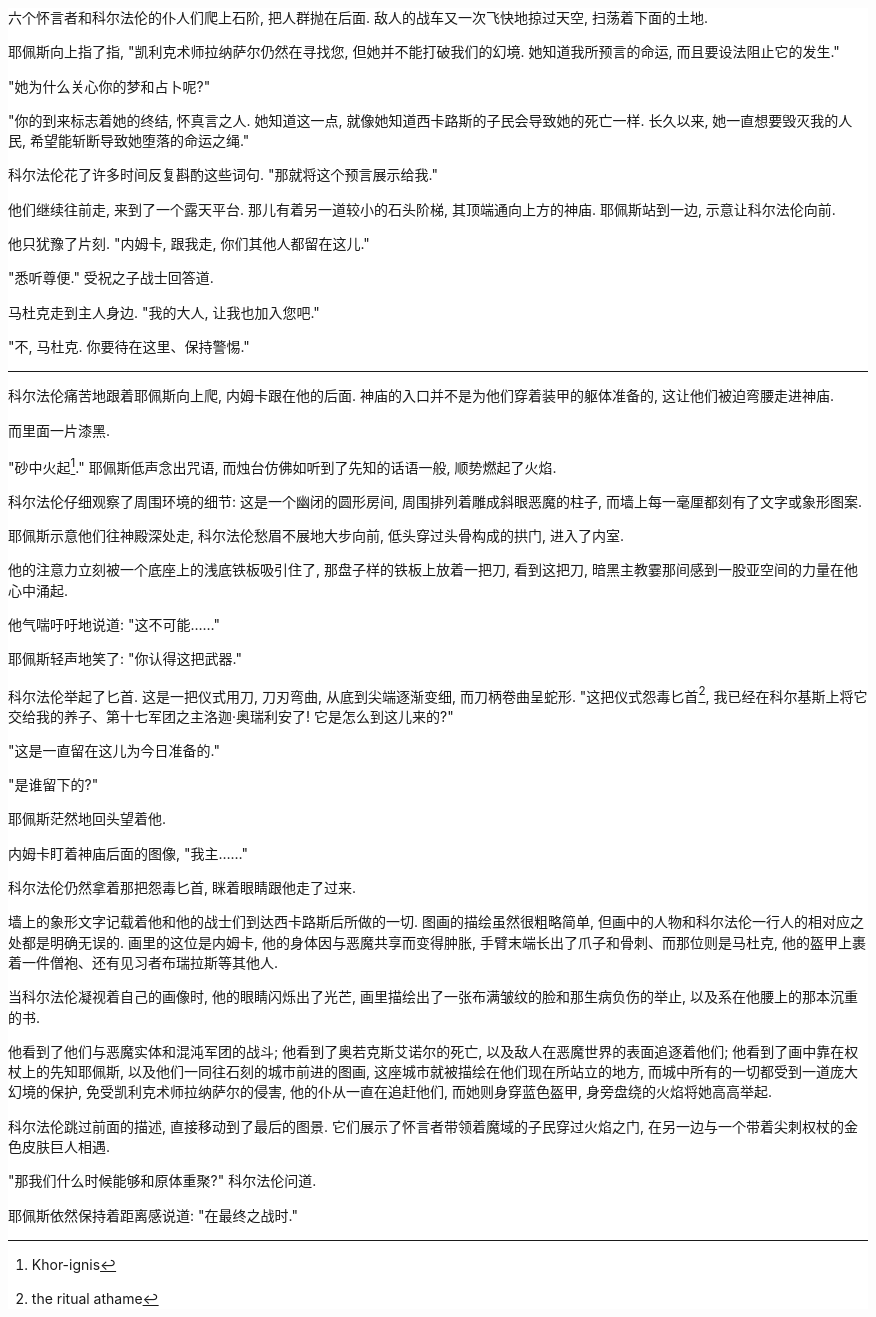 六个怀言者和科尔法伦的仆人们爬上石阶, 把人群抛在后面. 敌人的战车又一次飞快地掠过天空, 扫荡着下面的土地.

耶佩斯向上指了指, "凯利克术师拉纳萨尔仍然在寻找您, 但她并不能打破我们的幻境. 她知道我所预言的命运, 而且要设法阻止它的发生."

"她为什么关心你的梦和占卜呢?"

"你的到来标志着她的终结, 怀真言之人. 她知道这一点, 就像她知道西卡路斯的子民会导致她的死亡一样. 长久以来, 她一直想要毁灭我的人民, 希望能斩断导致她堕落的命运之绳."

科尔法伦花了许多时间反复斟酌这些词句. "那就将这个预言展示给我."

他们继续往前走, 来到了一个露天平台. 那儿有着另一道较小的石头阶梯, 其顶端通向上方的神庙. 耶佩斯站到一边, 示意让科尔法伦向前.

他只犹豫了片刻. "内姆卡, 跟我走, 你们其他人都留在这儿."

"悉听尊便." 受祝之子战士回答道.

马杜克走到主人身边. "我的大人, 让我也加入您吧."

"不, 马杜克. 你要待在这里、保持警惕."

--------

科尔法伦痛苦地跟着耶佩斯向上爬, 内姆卡跟在他的后面. 神庙的入口并不是为他们穿着装甲的躯体准备的, 这让他们被迫弯腰走进神庙.

而里面一片漆黑.

"砂中火起[^22]." 耶佩斯低声念出咒语, 而烛台仿佛如听到了先知的话语一般, 顺势燃起了火焰.

科尔法伦仔细观察了周围环境的细节: 这是一个幽闭的圆形房间, 周围排列着雕成斜眼恶魔的柱子, 而墙上每一毫厘都刻有了文字或象形图案.

耶佩斯示意他们往神殿深处走, 科尔法伦愁眉不展地大步向前, 低头穿过头骨构成的拱门, 进入了内室.

他的注意力立刻被一个底座上的浅底铁板吸引住了, 那盘子样的铁板上放着一把刀, 看到这把刀, 暗黑主教霎那间感到一股亚空间的力量在他心中涌起.

他气喘吁吁地说道: "这不可能……"

耶佩斯轻声地笑了: "你认得这把武器."

科尔法伦举起了匕首. 这是一把仪式用刀, 刀刃弯曲, 从底到尖端逐渐变细, 而刀柄卷曲呈蛇形. "这把仪式怨毒匕首[^23], 我已经在科尔基斯上将它交给我的养子、第十七军团之主洛迦·奥瑞利安了! 它是怎么到这儿来的?"

"这是一直留在这儿为今日准备的."

"是谁留下的?"

耶佩斯茫然地回头望着他.

内姆卡盯着神庙后面的图像, "我主……"

科尔法伦仍然拿着那把怨毒匕首, 眯着眼睛跟他走了过来.

墙上的象形文字记载着他和他的战士们到达西卡路斯后所做的一切. 图画的描绘虽然很粗略简单, 但画中的人物和科尔法伦一行人的相对应之处都是明确无误的. 画里的这位是内姆卡, 他的身体因与恶魔共享而变得肿胀, 手臂末端长出了爪子和骨刺、而那位则是马杜克, 他的盔甲上裹着一件僧袍、还有见习者布瑞拉斯等其他人.

当科尔法伦凝视着自己的画像时, 他的眼睛闪烁出了光芒, 画里描绘出了一张布满皱纹的脸和那生病负伤的举止, 以及系在他腰上的那本沉重的书.

他看到了他们与恶魔实体和混沌军团的战斗; 他看到了奥若克斯艾诺尔的死亡, 以及敌人在恶魔世界的表面追逐着他们; 他看到了画中靠在权杖上的先知耶佩斯, 以及他们一同往石刻的城市前进的图画, 这座城市就被描绘在他们现在所站立的地方, 而城中所有的一切都受到一道庞大幻境的保护, 免受凯利克术师拉纳萨尔的侵害, 他的仆从一直在追赶他们, 而她则身穿蓝色盔甲, 身旁盘绕的火焰将她高高举起.

科尔法伦跳过前面的描述, 直接移动到了最后的图景. 它们展示了怀言者带领着魔域的子民穿过火焰之门, 在另一边与一个带着尖刺权杖的金色皮肤巨人相遇.

"那我们什么时候能够和原体重聚?" 科尔法伦问道.

耶佩斯依然保持着距离感说道: "在最终之战时."


[^1]: 译注: 怀言者
[^2]: Kor Phaeron
[^3]: Marduk
[^4]: Nemkhar
[^5]: Infidus Imperator
[^6]: Burias
[^7]: Koshar
[^8]: Dol Ashem
[^9]: hierophant Gemiah Daemos
[^10]: wordsinger Aklion
[^11]: Terminus Consolaris
[^12]: Roboute Guilliman
[^13]: 译注: 极限战士
[^14]: ritual blade
[^15]: Larazzar
[^16]: Orox'i'nor
[^17]: Jepeth
[^18]: 译注: Kairic Adept, 凯利克是一个奸奇教派
[^19]: children of Sicarus
[^20]: 译注: 洛迦
[^21]: the Children of Sicarus
[^22]: Khor-ignis
[^23]: the ritual athame